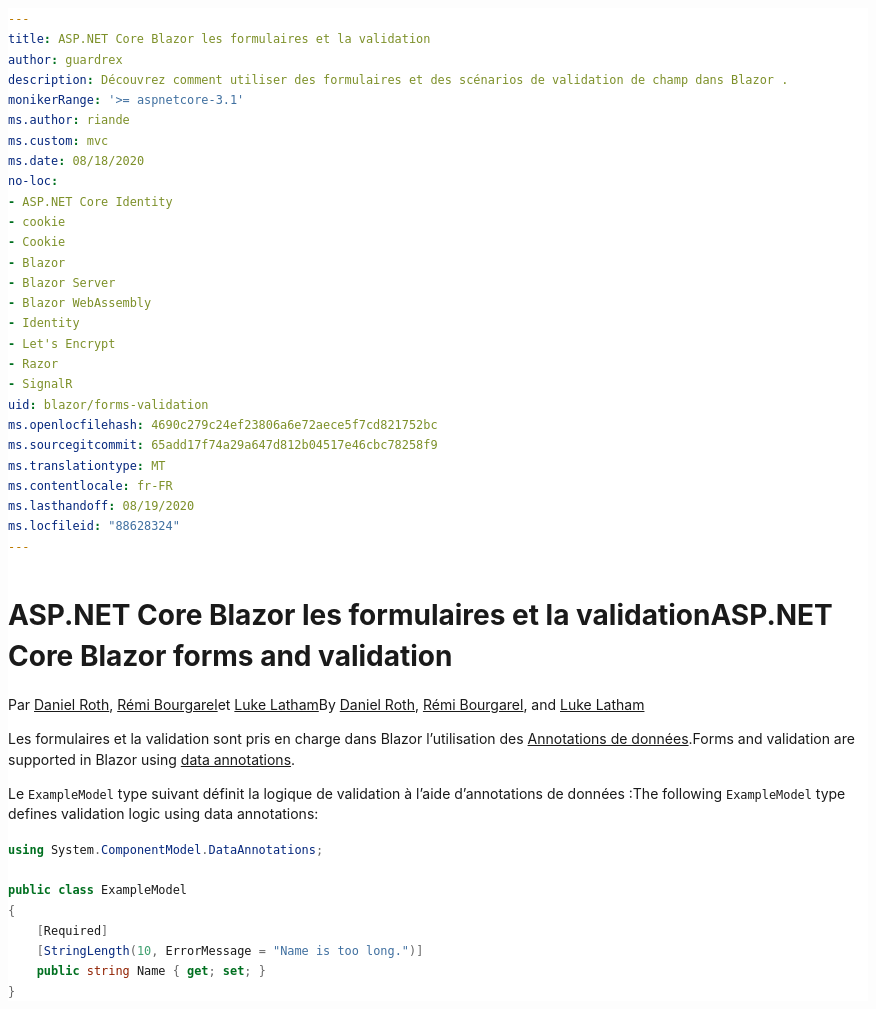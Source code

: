 ```yaml
---
title: ASP.NET Core Blazor les formulaires et la validation
author: guardrex
description: Découvrez comment utiliser des formulaires et des scénarios de validation de champ dans Blazor .
monikerRange: '>= aspnetcore-3.1'
ms.author: riande
ms.custom: mvc
ms.date: 08/18/2020
no-loc:
- ASP.NET Core Identity
- cookie
- Cookie
- Blazor
- Blazor Server
- Blazor WebAssembly
- Identity
- Let's Encrypt
- Razor
- SignalR
uid: blazor/forms-validation
ms.openlocfilehash: 4690c279c24ef23806a6e72aece5f7cd821752bc
ms.sourcegitcommit: 65add17f74a29a647d812b04517e46cbc78258f9
ms.translationtype: MT
ms.contentlocale: fr-FR
ms.lasthandoff: 08/19/2020
ms.locfileid: "88628324"
---
```

# <a name="aspnet-core-no-locblazor-forms-and-validation"></a><span data-ttu-id="32cf2-103">ASP.NET Core Blazor les formulaires et la validation</span><span class="sxs-lookup"><span data-stu-id="32cf2-103">ASP.NET Core Blazor forms and validation</span></span>

<span data-ttu-id="32cf2-104">Par [Daniel Roth](https://github.com/danroth27), [Rémi Bourgarel](https://remibou.github.io/)et [Luke Latham](https://github.com/guardrex)</span><span class="sxs-lookup"><span data-stu-id="32cf2-104">By [Daniel Roth](https://github.com/danroth27), [Rémi Bourgarel](https://remibou.github.io/), and [Luke Latham](https://github.com/guardrex)</span></span>

<span data-ttu-id="32cf2-105">Les formulaires et la validation sont pris en charge dans Blazor l’utilisation des [Annotations de données](xref:mvc/models/validation).</span><span class="sxs-lookup"><span data-stu-id="32cf2-105">Forms and validation are supported in Blazor using [data annotations](xref:mvc/models/validation).</span></span>

<span data-ttu-id="32cf2-106">Le `ExampleModel` type suivant définit la logique de validation à l’aide d’annotations de données :</span><span class="sxs-lookup"><span data-stu-id="32cf2-106">The following `ExampleModel` type defines validation logic using data annotations:</span></span>

```csharp
using System.ComponentModel.DataAnnotations;

public class ExampleModel
{
    [Required]
    [StringLength(10, ErrorMessage = "Name is too long.")]
    public string Name { get; set; }
}
```
